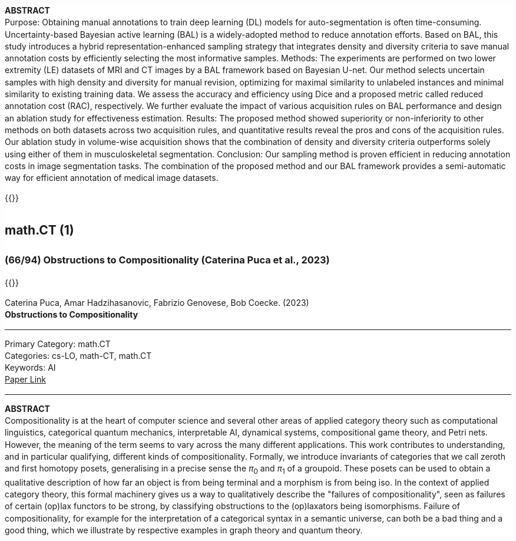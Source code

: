 

**ABSTRACT**  
Purpose: Obtaining manual annotations to train deep learning (DL) models for auto-segmentation is often time-consuming. Uncertainty-based Bayesian active learning (BAL) is a widely-adopted method to reduce annotation efforts. Based on BAL, this study introduces a hybrid representation-enhanced sampling strategy that integrates density and diversity criteria to save manual annotation costs by efficiently selecting the most informative samples.   Methods: The experiments are performed on two lower extremity (LE) datasets of MRI and CT images by a BAL framework based on Bayesian U-net. Our method selects uncertain samples with high density and diversity for manual revision, optimizing for maximal similarity to unlabeled instances and minimal similarity to existing training data. We assess the accuracy and efficiency using Dice and a proposed metric called reduced annotation cost (RAC), respectively. We further evaluate the impact of various acquisition rules on BAL performance and design an ablation study for effectiveness estimation.   Results: The proposed method showed superiority or non-inferiority to other methods on both datasets across two acquisition rules, and quantitative results reveal the pros and cons of the acquisition rules. Our ablation study in volume-wise acquisition shows that the combination of density and diversity criteria outperforms solely using either of them in musculoskeletal segmentation.   Conclusion: Our sampling method is proven efficient in reducing annotation costs in image segmentation tasks. The combination of the proposed method and our BAL framework provides a semi-automatic way for efficient annotation of medical image datasets.

{{</citation>}}


## math.CT (1)



### (66/94) Obstructions to Compositionality (Caterina Puca et al., 2023)

{{<citation>}}

Caterina Puca, Amar Hadzihasanovic, Fabrizio Genovese, Bob Coecke. (2023)  
**Obstructions to Compositionality**  

---
Primary Category: math.CT  
Categories: cs-LO, math-CT, math.CT  
Keywords: AI  
[Paper Link](http://arxiv.org/abs/2307.14461v1)  

---


**ABSTRACT**  
Compositionality is at the heart of computer science and several other areas of applied category theory such as computational linguistics, categorical quantum mechanics, interpretable AI, dynamical systems, compositional game theory, and Petri nets. However, the meaning of the term seems to vary across the many different applications. This work contributes to understanding, and in particular qualifying, different kinds of compositionality. Formally, we introduce invariants of categories that we call zeroth and first homotopy posets, generalising in a precise sense the $\pi_0$ and $\pi_1$ of a groupoid. These posets can be used to obtain a qualitative description of how far an object is from being terminal and a morphism is from being iso. In the context of applied category theory, this formal machinery gives us a way to qualitatively describe the "failures of compositionality", seen as failures of certain (op)lax functors to be strong, by classifying obstructions to the (op)laxators being isomorphisms. Failure of compositionality, for example for the interpretation of a categorical syntax in a semantic universe, can both be a bad thing and a good thing, which we illustrate by respective examples in graph theory and quantum theory.
